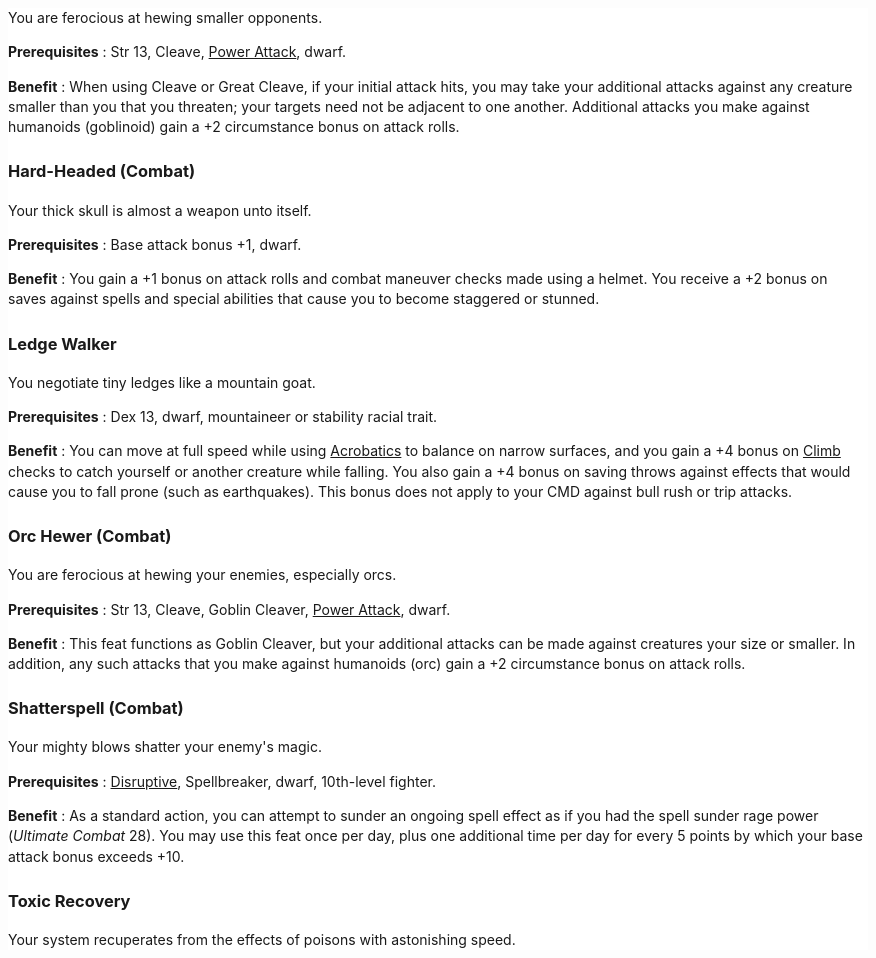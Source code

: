 You are ferocious at hewing smaller opponents.

**Prerequisites** : Str 13, Cleave, [Power Attack](/pathfinderRPG/prd/feats.html#_power-attack), dwarf.

**Benefit** : When using Cleave or Great Cleave, if your initial attack hits, you may take your additional attacks against any creature smaller than you that you threaten; your targets need not be adjacent to one another. Additional attacks you make against humanoids (goblinoid) gain a +2 circumstance bonus on attack rolls.

### Hard-Headed (Combat)

Your thick skull is almost a weapon unto itself.

**Prerequisites** : Base attack bonus +1, dwarf.

**Benefit** : You gain a +1 bonus on attack rolls and combat maneuver checks made using a helmet. You receive a +2 bonus on saves against spells and special abilities that cause you to become staggered or stunned.

### Ledge Walker

You negotiate tiny ledges like a mountain goat.

**Prerequisites** : Dex 13, dwarf, mountaineer or stability racial trait.

**Benefit** : You can move at full speed while using [Acrobatics](/pathfinderRPG/prd/skills/acrobatics.html#_acrobatics) to balance on narrow surfaces, and you gain a +4 bonus on [Climb](/pathfinderRPG/prd/skills/climb.html#_climb) checks to catch yourself or another creature while falling. You also gain a +4 bonus on saving throws against effects that would cause you to fall prone (such as earthquakes). This bonus does not apply to your CMD against bull rush or trip attacks.

### Orc Hewer (Combat)

You are ferocious at hewing your enemies, especially orcs.

**Prerequisites** : Str 13, Cleave, Goblin Cleaver, [Power Attack](/pathfinderRPG/prd/feats.html#_power-attack), dwarf.

**Benefit** : This feat functions as Goblin Cleaver, but your additional attacks can be made against creatures your size or smaller. In addition, any such attacks that you make against humanoids (orc) gain a +2 circumstance bonus on attack rolls.

### Shatterspell (Combat)

Your mighty blows shatter your enemy's magic.

**Prerequisites** : [Disruptive](/pathfinderRPG/prd/feats.html#_disruptive), Spellbreaker, dwarf, 10th-level fighter.

**Benefit** : As a standard action, you can attempt to sunder an ongoing spell effect as if you had the spell sunder rage power (_Ultimate Combat_ 28). You may use this feat once per day, plus one additional time per day for every 5 points by which your base attack bonus exceeds +10.

### Toxic Recovery

Your system recuperates from the effects of poisons with astonishing speed.
